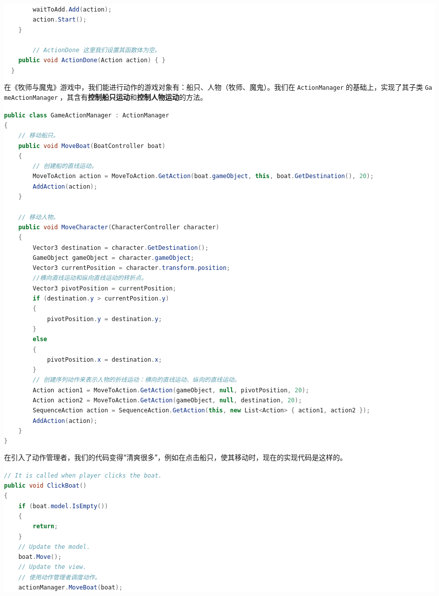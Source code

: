 ```csharp
        waitToAdd.Add(action);
        action.Start();
    }

		// ActionDone 这里我们设置其函数体为空。
    public void ActionDone(Action action) { }
  }
```

在《牧师与魔鬼》游戏中，我们能进行动作的游戏对象有：船只、人物（牧师、魔鬼）。我们在 `ActionManager` 的基础上，实现了其子类 `GameActionManager` ，其含有**控制船只运动**和**控制人物运动**的方法。

```csharp
public class GameActionManager : ActionManager
{
    // 移动船只。
    public void MoveBoat(BoatController boat)
    {
        // 创建船的直线运动。
        MoveToAction action = MoveToAction.GetAction(boat.gameObject, this, boat.GetDestination(), 20);
        AddAction(action);
    }

    // 移动人物。
    public void MoveCharacter(CharacterController character)
    {
        Vector3 destination = character.GetDestination();
        GameObject gameObject = character.gameObject;
        Vector3 currentPosition = character.transform.position;
        //横向直线运动和纵向直线运动的转折点。
        Vector3 pivotPosition = currentPosition;
        if (destination.y > currentPosition.y)
        {
            pivotPosition.y = destination.y;
        }
        else
        {
            pivotPosition.x = destination.x;
        }
        // 创建序列动作来表示人物的折线运动：横向的直线运动、纵向的直线运动。
        Action action1 = MoveToAction.GetAction(gameObject, null, pivotPosition, 20);
        Action action2 = MoveToAction.GetAction(gameObject, null, destination, 20);
        SequenceAction action = SequenceAction.GetAction(this, new List<Action> { action1, action2 });
        AddAction(action);
    }
}
```

在引入了动作管理者，我们的代码变得“清爽很多”，例如在点击船只，使其移动时，现在的实现代码是这样的。

```csharp
// It is called when player clicks the boat.
public void ClickBoat()
{
    if (boat.model.IsEmpty())
    {
        return;
    }
    // Update the model.
    boat.Move();
    // Update the view.
  	// 使用动作管理者调度动作。
    actionManager.MoveBoat(boat);
```